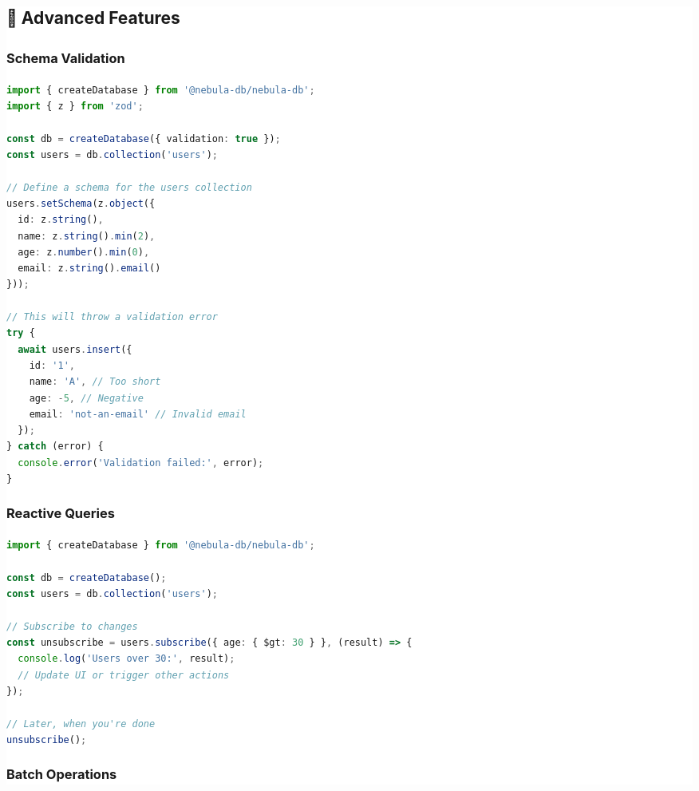 ## 🔧 Advanced Features

### Schema Validation

```typescript
import { createDatabase } from '@nebula-db/nebula-db';
import { z } from 'zod';

const db = createDatabase({ validation: true });
const users = db.collection('users');

// Define a schema for the users collection
users.setSchema(z.object({
  id: z.string(),
  name: z.string().min(2),
  age: z.number().min(0),
  email: z.string().email()
}));

// This will throw a validation error
try {
  await users.insert({
    id: '1',
    name: 'A', // Too short
    age: -5, // Negative
    email: 'not-an-email' // Invalid email
  });
} catch (error) {
  console.error('Validation failed:', error);
}
```

### Reactive Queries

```typescript
import { createDatabase } from '@nebula-db/nebula-db';

const db = createDatabase();
const users = db.collection('users');

// Subscribe to changes
const unsubscribe = users.subscribe({ age: { $gt: 30 } }, (result) => {
  console.log('Users over 30:', result);
  // Update UI or trigger other actions
});

// Later, when you're done
unsubscribe();
```

### Batch Operations
